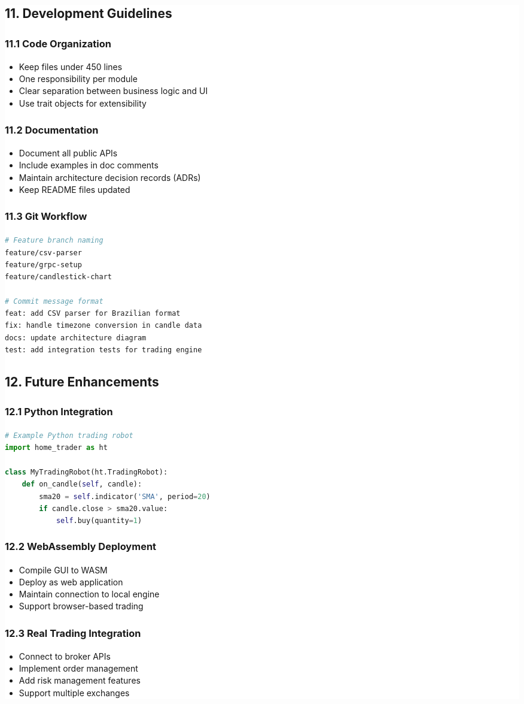 ## 11. Development Guidelines

### 11.1 Code Organization
- Keep files under 450 lines
- One responsibility per module
- Clear separation between business logic and UI
- Use trait objects for extensibility

### 11.2 Documentation
- Document all public APIs
- Include examples in doc comments
- Maintain architecture decision records (ADRs)
- Keep README files updated

### 11.3 Git Workflow
```bash
# Feature branch naming
feature/csv-parser
feature/grpc-setup
feature/candlestick-chart

# Commit message format
feat: add CSV parser for Brazilian format
fix: handle timezone conversion in candle data
docs: update architecture diagram
test: add integration tests for trading engine
```

## 12. Future Enhancements

### 12.1 Python Integration
```python
# Example Python trading robot
import home_trader as ht

class MyTradingRobot(ht.TradingRobot):
    def on_candle(self, candle):
        sma20 = self.indicator('SMA', period=20)
        if candle.close > sma20.value:
            self.buy(quantity=1)
```

### 12.2 WebAssembly Deployment
- Compile GUI to WASM
- Deploy as web application
- Maintain connection to local engine
- Support browser-based trading

### 12.3 Real Trading Integration
- Connect to broker APIs
- Implement order management
- Add risk management features
- Support multiple exchanges
